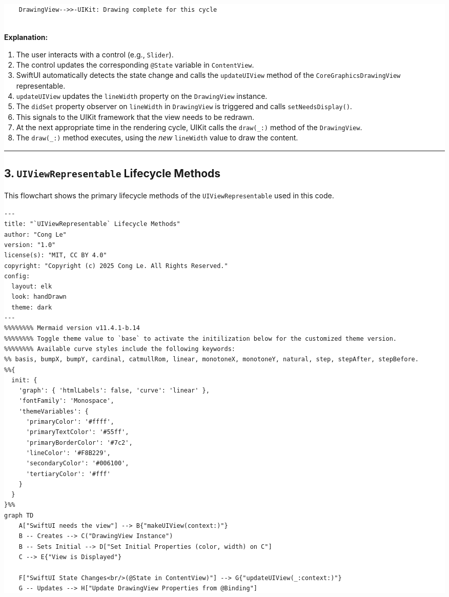 ```mermaid
    DrawingView-->>-UIKit: Drawing complete for this cycle
    
```


**Explanation:**

1.  The user interacts with a control (e.g., `Slider`).
2.  The control updates the corresponding `@State` variable in `ContentView`.
3.  SwiftUI automatically detects the state change and calls the `updateUIView` method of the `CoreGraphicsDrawingView` representable.
4.  `updateUIView` updates the `lineWidth` property on the `DrawingView` instance.
5.  The `didSet` property observer on `lineWidth` in `DrawingView` is triggered and calls `setNeedsDisplay()`.
6.  This signals to the UIKit framework that the view needs to be redrawn.
7.  At the next appropriate time in the rendering cycle, UIKit calls the `draw(_:)` method of the `DrawingView`.
8.  The `draw(_:)` method executes, using the *new* `lineWidth` value to draw the content.

----

## 3. `UIViewRepresentable` Lifecycle Methods

This flowchart shows the primary lifecycle methods of the `UIViewRepresentable` used in this code.

```mermaid
---
title: "`UIViewRepresentable` Lifecycle Methods"
author: "Cong Le"
version: "1.0"
license(s): "MIT, CC BY 4.0"
copyright: "Copyright (c) 2025 Cong Le. All Rights Reserved."
config:
  layout: elk
  look: handDrawn
  theme: dark
---
%%%%%%%% Mermaid version v11.4.1-b.14
%%%%%%%% Toggle theme value to `base` to activate the initilization below for the customized theme version.
%%%%%%%% Available curve styles include the following keywords:
%% basis, bumpX, bumpY, cardinal, catmullRom, linear, monotoneX, monotoneY, natural, step, stepAfter, stepBefore.
%%{
  init: {
    'graph': { 'htmlLabels': false, 'curve': 'linear' },
    'fontFamily': 'Monospace',
    'themeVariables': {
      'primaryColor': '#ffff',
      'primaryTextColor': '#55ff',
      'primaryBorderColor': '#7c2',
      'lineColor': '#F8B229',
      'secondaryColor': '#006100',
      'tertiaryColor': '#fff'
    }
  }
}%%
graph TD
    A["SwiftUI needs the view"] --> B{"makeUIView(context:)"}
    B -- Creates --> C("DrawingView Instance")
    B -- Sets Initial --> D["Set Initial Properties (color, width) on C"]
    C --> E{"View is Displayed"}

    F["SwiftUI State Changes<br/>(@State in ContentView)"] --> G{"updateUIView(_:context:)"}
    G -- Updates --> H["Update DrawingView Properties from @Binding"]
```